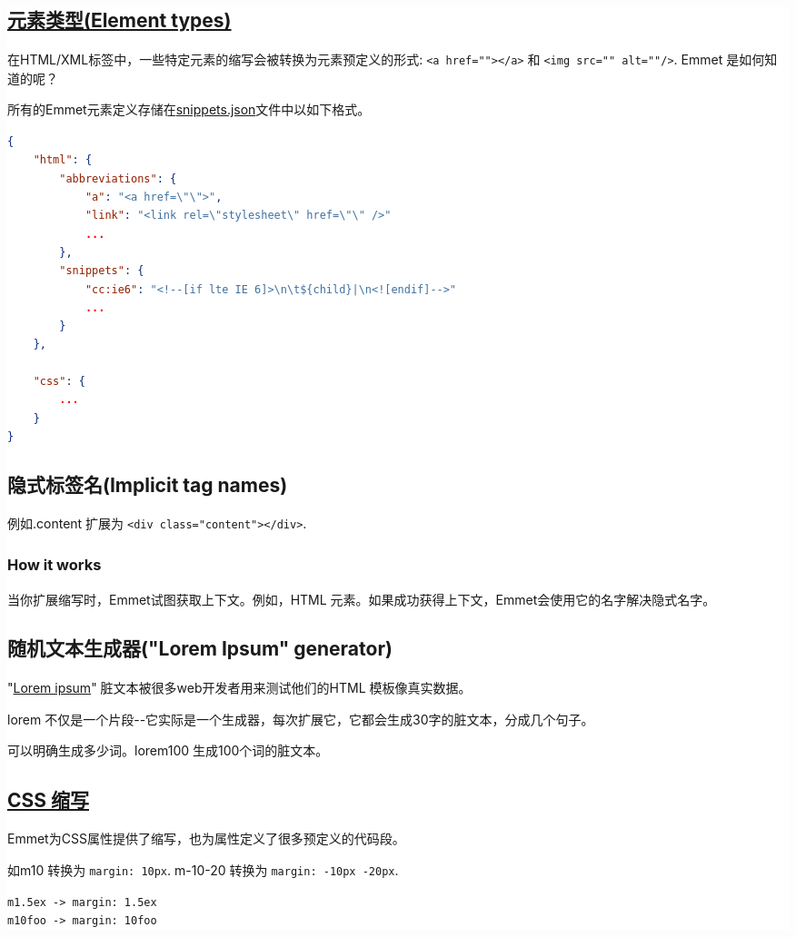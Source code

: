 ## [元素类型(Element types)](https://docs.emmet.io/abbreviations/types/)

在HTML/XML标签中，一些特定元素的缩写会被转换为元素预定义的形式: `<a href=""></a>` 和 `<img src="" alt=""/>`. Emmet 是如何知道的呢？

所有的Emmet元素定义存储在[snippets.json](https://github.com/emmetio/emmet/blob/master/lib/snippets.json)文件中以如下格式。

```json
{
    "html": {
        "abbreviations": {
            "a": "<a href=\"\">",
            "link": "<link rel=\"stylesheet\" href=\"\" />"
            ...
        },
        "snippets": {
            "cc:ie6": "<!--[if lte IE 6]>\n\t${child}|\n<![endif]-->"
            ...
        }
    },

    "css": {
        ...
    }
}
```

## 隐式标签名(Implicit tag names)

例如.content 扩展为 `<div class="content"></div>`.

### How it works

当你扩展缩写时，Emmet试图获取上下文。例如，HTML 元素。如果成功获得上下文，Emmet会使用它的名字解决隐式名字。

## 随机文本生成器("Lorem Ipsum" generator)

"[Lorem ipsum](http://www.lipsum.com/)" 脏文本被很多web开发者用来测试他们的HTML 模板像真实数据。

lorem 不仅是一个片段--它实际是一个生成器，每次扩展它，它都会生成30字的脏文本，分成几个句子。

可以明确生成多少词。lorem100 生成100个词的脏文本。

## [CSS 缩写](https://docs.emmet.io/css-abbreviations/)

Emmet为CSS属性提供了缩写，也为属性定义了很多预定义的代码段。

如m10 转换为 `margin: 10px`. m-10-20 转换为 `margin: -10px -20px`.

    m1.5ex -> margin: 1.5ex
    m10foo -> margin: 10foo
